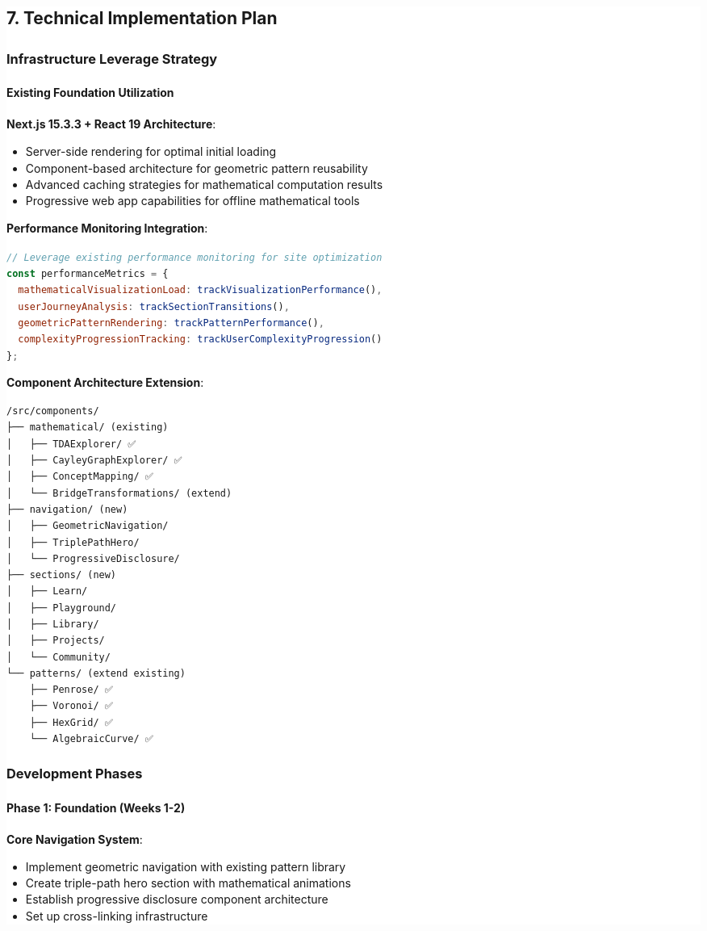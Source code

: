 
## 7. Technical Implementation Plan

### Infrastructure Leverage Strategy

#### Existing Foundation Utilization
**Next.js 15.3.3 + React 19 Architecture**:
- Server-side rendering for optimal initial loading
- Component-based architecture for geometric pattern reusability
- Advanced caching strategies for mathematical computation results
- Progressive web app capabilities for offline mathematical tools

**Performance Monitoring Integration**:
```javascript
// Leverage existing performance monitoring for site optimization
const performanceMetrics = {
  mathematicalVisualizationLoad: trackVisualizationPerformance(),
  userJourneyAnalysis: trackSectionTransitions(),
  geometricPatternRendering: trackPatternPerformance(),
  complexityProgressionTracking: trackUserComplexityProgression()
};
```

**Component Architecture Extension**:
```
/src/components/
├── mathematical/ (existing)
│   ├── TDAExplorer/ ✅
│   ├── CayleyGraphExplorer/ ✅
│   ├── ConceptMapping/ ✅
│   └── BridgeTransformations/ (extend)
├── navigation/ (new)
│   ├── GeometricNavigation/
│   ├── TriplePathHero/
│   └── ProgressiveDisclosure/
├── sections/ (new)
│   ├── Learn/
│   ├── Playground/
│   ├── Library/
│   ├── Projects/
│   └── Community/
└── patterns/ (extend existing)
    ├── Penrose/ ✅
    ├── Voronoi/ ✅
    ├── HexGrid/ ✅
    └── AlgebraicCurve/ ✅
```

### Development Phases

#### Phase 1: Foundation (Weeks 1-2)
**Core Navigation System**:
- Implement geometric navigation with existing pattern library
- Create triple-path hero section with mathematical animations
- Establish progressive disclosure component architecture
- Set up cross-linking infrastructure
